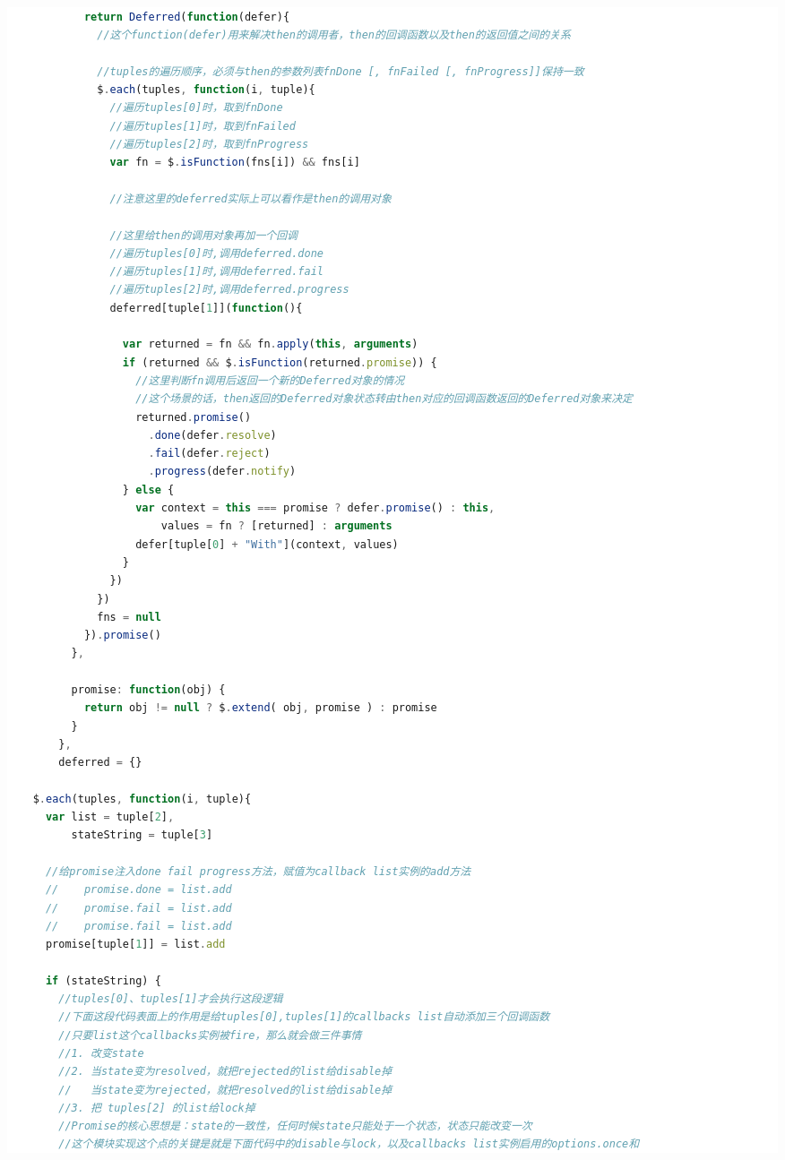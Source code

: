 ```js
            return Deferred(function(defer){
              //这个function(defer)用来解决then的调用者，then的回调函数以及then的返回值之间的关系

              //tuples的遍历顺序，必须与then的参数列表fnDone [, fnFailed [, fnProgress]]保持一致
              $.each(tuples, function(i, tuple){
                //遍历tuples[0]时，取到fnDone
                //遍历tuples[1]时，取到fnFailed
                //遍历tuples[2]时，取到fnProgress
                var fn = $.isFunction(fns[i]) && fns[i]

                //注意这里的deferred实际上可以看作是then的调用对象

                //这里给then的调用对象再加一个回调
                //遍历tuples[0]时,调用deferred.done
                //遍历tuples[1]时,调用deferred.fail
                //遍历tuples[2]时,调用deferred.progress
                deferred[tuple[1]](function(){

                  var returned = fn && fn.apply(this, arguments)
                  if (returned && $.isFunction(returned.promise)) {
                    //这里判断fn调用后返回一个新的Deferred对象的情况
                    //这个场景的话，then返回的Deferred对象状态转由then对应的回调函数返回的Deferred对象来决定
                    returned.promise()
                      .done(defer.resolve)
                      .fail(defer.reject)
                      .progress(defer.notify)
                  } else {
                    var context = this === promise ? defer.promise() : this,
                        values = fn ? [returned] : arguments
                    defer[tuple[0] + "With"](context, values)
                  }
                })
              })
              fns = null
            }).promise()
          },

          promise: function(obj) {
            return obj != null ? $.extend( obj, promise ) : promise
          }
        },
        deferred = {}

    $.each(tuples, function(i, tuple){
      var list = tuple[2],
          stateString = tuple[3]

      //给promise注入done fail progress方法，赋值为callback list实例的add方法
      //    promise.done = list.add
      //    promise.fail = list.add
      //    promise.fail = list.add
      promise[tuple[1]] = list.add

      if (stateString) {
        //tuples[0]、tuples[1]才会执行这段逻辑
        //下面这段代码表面上的作用是给tuples[0],tuples[1]的callbacks list自动添加三个回调函数
        //只要list这个callbacks实例被fire，那么就会做三件事情
        //1. 改变state
        //2. 当state变为resolved，就把rejected的list给disable掉
        //   当state变为rejected，就把resolved的list给disable掉
        //3. 把 tuples[2] 的list给lock掉
        //Promise的核心思想是：state的一致性，任何时候state只能处于一个状态，状态只能改变一次
        //这个模块实现这个点的关键是就是下面代码中的disable与lock，以及callbacks list实例启用的options.once和
```